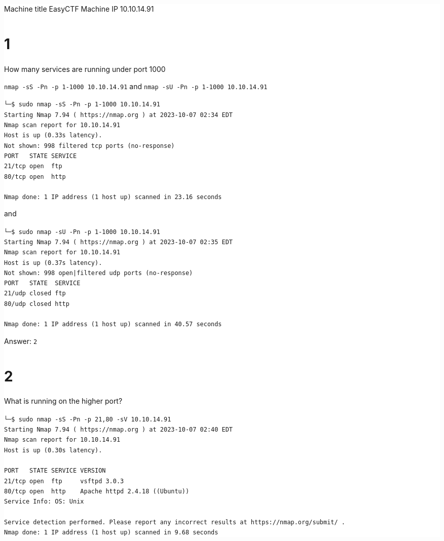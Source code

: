 Machine title EasyCTF
Machine IP 10.10.14.91

# 1
How many services are running under port 1000

`nmap -sS -Pn -p 1-1000 10.10.14.91`
and
`nmap -sU -Pn -p 1-1000 10.10.14.91`

```
└─$ sudo nmap -sS -Pn -p 1-1000 10.10.14.91
Starting Nmap 7.94 ( https://nmap.org ) at 2023-10-07 02:34 EDT
Nmap scan report for 10.10.14.91
Host is up (0.33s latency).
Not shown: 998 filtered tcp ports (no-response)
PORT   STATE SERVICE
21/tcp open  ftp
80/tcp open  http

Nmap done: 1 IP address (1 host up) scanned in 23.16 seconds
```
and
```
└─$ sudo nmap -sU -Pn -p 1-1000 10.10.14.91
Starting Nmap 7.94 ( https://nmap.org ) at 2023-10-07 02:35 EDT
Nmap scan report for 10.10.14.91
Host is up (0.37s latency).
Not shown: 998 open|filtered udp ports (no-response)
PORT   STATE  SERVICE
21/udp closed ftp
80/udp closed http

Nmap done: 1 IP address (1 host up) scanned in 40.57 seconds
```

Answer: `2`

# 2
What is running on the higher port?

```
└─$ sudo nmap -sS -Pn -p 21,80 -sV 10.10.14.91
Starting Nmap 7.94 ( https://nmap.org ) at 2023-10-07 02:40 EDT
Nmap scan report for 10.10.14.91
Host is up (0.30s latency).

PORT   STATE SERVICE VERSION
21/tcp open  ftp     vsftpd 3.0.3
80/tcp open  http    Apache httpd 2.4.18 ((Ubuntu))
Service Info: OS: Unix

Service detection performed. Please report any incorrect results at https://nmap.org/submit/ .
Nmap done: 1 IP address (1 host up) scanned in 9.68 seconds    
```

